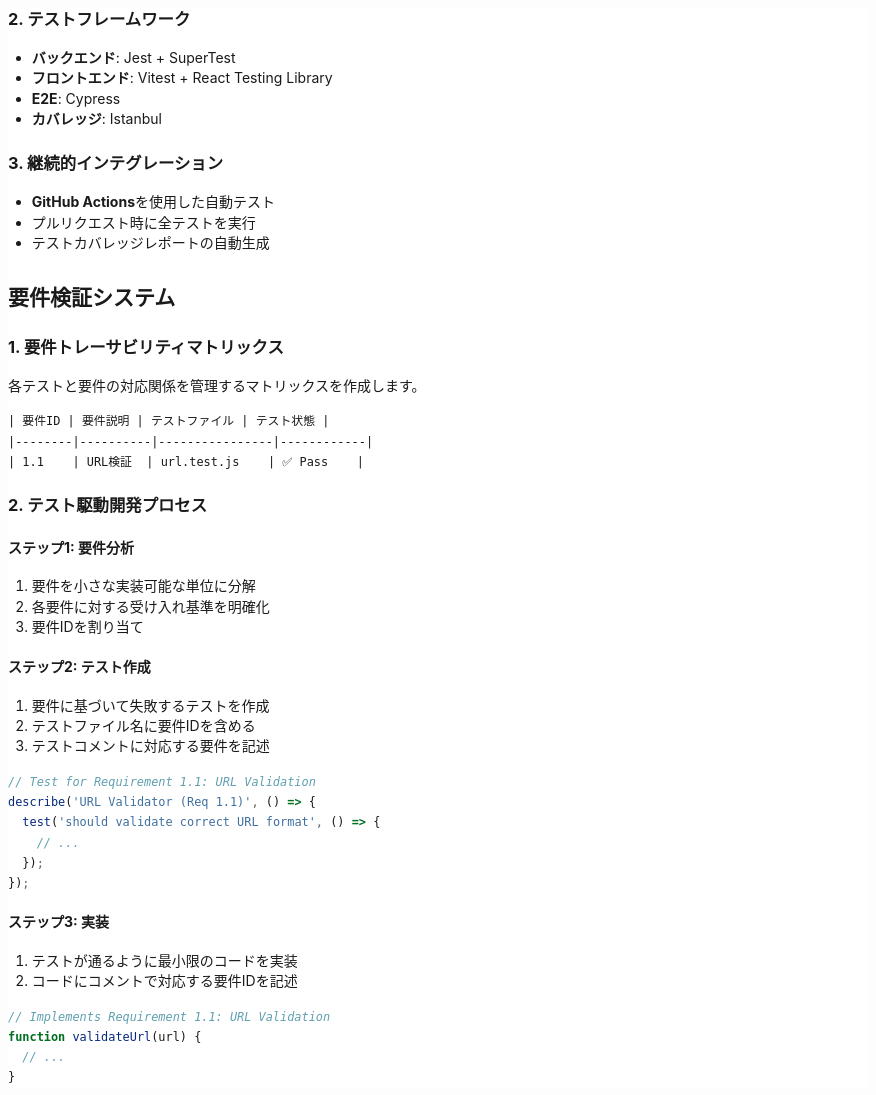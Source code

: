 ### 2. テストフレームワーク

- **バックエンド**: Jest + SuperTest
- **フロントエンド**: Vitest + React Testing Library
- **E2E**: Cypress
- **カバレッジ**: Istanbul

### 3. 継続的インテグレーション

- **GitHub Actions**を使用した自動テスト
- プルリクエスト時に全テストを実行
- テストカバレッジレポートの自動生成

## 要件検証システム

### 1. 要件トレーサビリティマトリックス

各テストと要件の対応関係を管理するマトリックスを作成します。

```
| 要件ID | 要件説明 | テストファイル | テスト状態 |
|--------|----------|----------------|------------|
| 1.1    | URL検証  | url.test.js    | ✅ Pass    |
```

### 2. テスト駆動開発プロセス

#### ステップ1: 要件分析

1. 要件を小さな実装可能な単位に分解
2. 各要件に対する受け入れ基準を明確化
3. 要件IDを割り当て

#### ステップ2: テスト作成

1. 要件に基づいて失敗するテストを作成
2. テストファイル名に要件IDを含める
3. テストコメントに対応する要件を記述

```javascript
// Test for Requirement 1.1: URL Validation
describe('URL Validator (Req 1.1)', () => {
  test('should validate correct URL format', () => {
    // ...
  });
});
```

#### ステップ3: 実装

1. テストが通るように最小限のコードを実装
2. コードにコメントで対応する要件IDを記述

```javascript
// Implements Requirement 1.1: URL Validation
function validateUrl(url) {
  // ...
}
```
